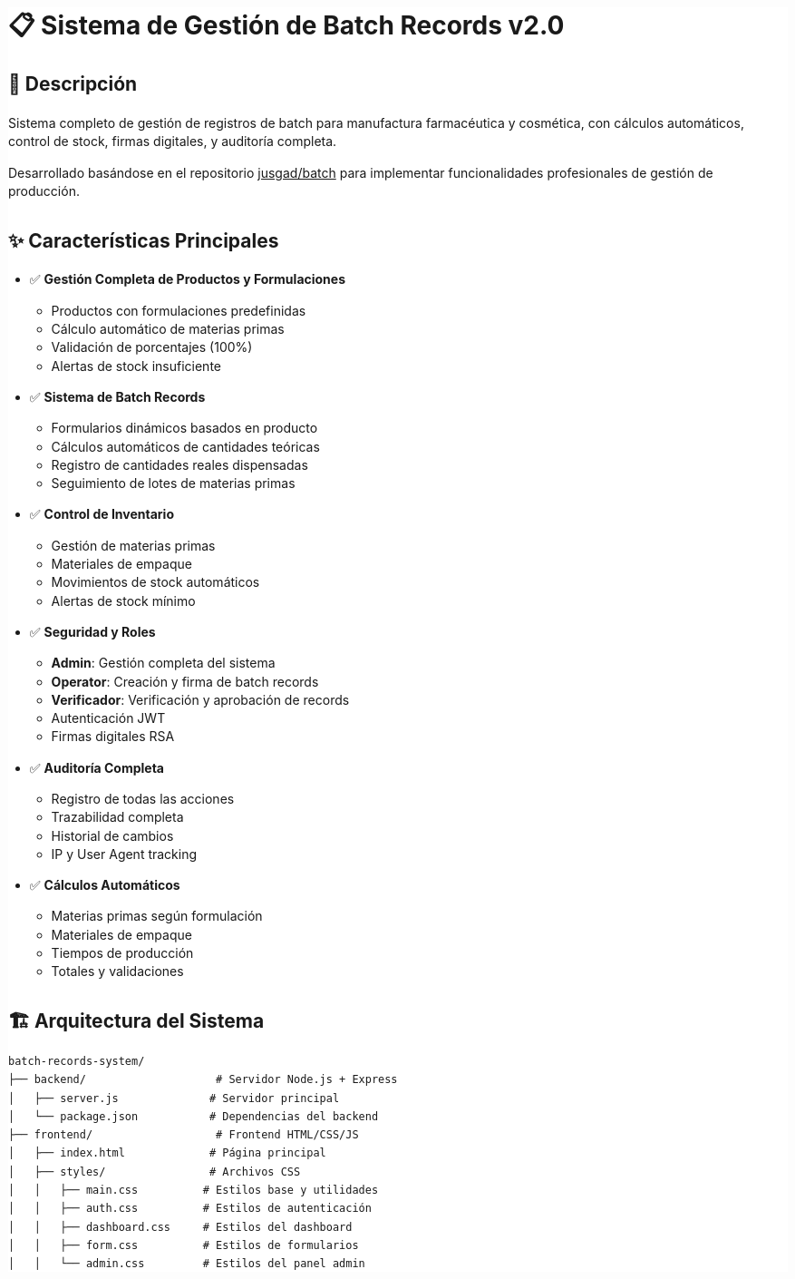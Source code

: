 # 📋 Sistema de Gestión de Batch Records v2.0

## 🎯 Descripción

Sistema completo de gestión de registros de batch para manufactura farmacéutica y cosmética, con cálculos automáticos, control de stock, firmas digitales, y auditoría completa.

Desarrollado basándose en el repositorio [jusgad/batch](https://github.com/jusgad/batch) para implementar funcionalidades profesionales de gestión de producción.

## ✨ Características Principales

- ✅ **Gestión Completa de Productos y Formulaciones**
  - Productos con formulaciones predefinidas
  - Cálculo automático de materias primas
  - Validación de porcentajes (100%)
  - Alertas de stock insuficiente

- ✅ **Sistema de Batch Records**
  - Formularios dinámicos basados en producto
  - Cálculos automáticos de cantidades teóricas
  - Registro de cantidades reales dispensadas
  - Seguimiento de lotes de materias primas

- ✅ **Control de Inventario**
  - Gestión de materias primas
  - Materiales de empaque
  - Movimientos de stock automáticos
  - Alertas de stock mínimo

- ✅ **Seguridad y Roles**
  - **Admin**: Gestión completa del sistema
  - **Operator**: Creación y firma de batch records
  - **Verificador**: Verificación y aprobación de records
  - Autenticación JWT
  - Firmas digitales RSA

- ✅ **Auditoría Completa**
  - Registro de todas las acciones
  - Trazabilidad completa
  - Historial de cambios
  - IP y User Agent tracking

- ✅ **Cálculos Automáticos**
  - Materias primas según formulación
  - Materiales de empaque
  - Tiempos de producción
  - Totales y validaciones

## 🏗️ Arquitectura del Sistema

```
batch-records-system/
├── backend/                    # Servidor Node.js + Express
│   ├── server.js              # Servidor principal
│   └── package.json           # Dependencias del backend
├── frontend/                   # Frontend HTML/CSS/JS
│   ├── index.html             # Página principal
│   ├── styles/                # Archivos CSS
│   │   ├── main.css          # Estilos base y utilidades
│   │   ├── auth.css          # Estilos de autenticación
│   │   ├── dashboard.css     # Estilos del dashboard
│   │   ├── form.css          # Estilos de formularios
│   │   └── admin.css         # Estilos del panel admin
```